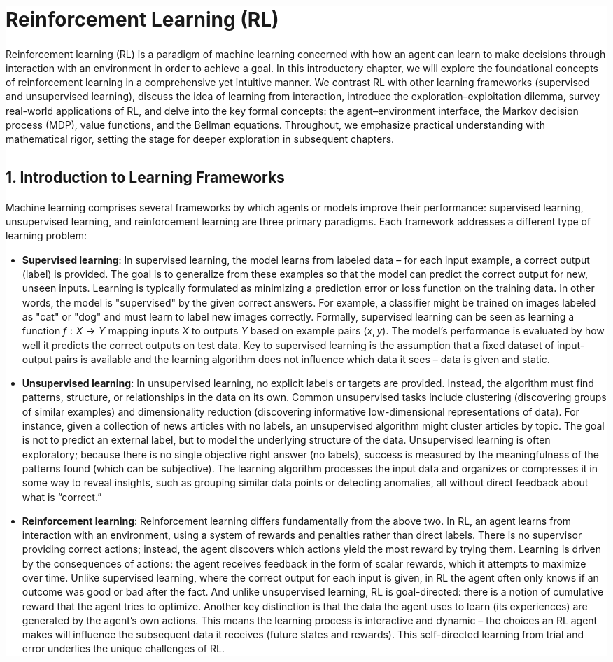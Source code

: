 # Reinforcement Learning (RL)

Reinforcement learning (RL) is a paradigm of machine learning concerned with how an agent can learn to make decisions through interaction with an environment in order to achieve a goal. In this introductory chapter, we will explore the foundational concepts of reinforcement learning in a comprehensive yet intuitive manner. We contrast RL with other learning frameworks (supervised and unsupervised learning), discuss the idea of learning from interaction, introduce the exploration–exploitation dilemma, survey real-world applications of RL, and delve into the key formal concepts: the agent–environment interface, the Markov decision process (MDP), value functions, and the Bellman equations. Throughout, we emphasize practical understanding with mathematical rigor, setting the stage for deeper exploration in subsequent chapters.

## 1. Introduction to Learning Frameworks

Machine learning comprises several frameworks by which agents or models improve their performance: supervised learning, unsupervised learning, and reinforcement learning are three primary paradigms. Each framework addresses a different type of learning problem:

- **Supervised learning**: In supervised learning, the model learns from labeled data – for each input example, a correct output (label) is provided. The goal is to generalize from these examples so that the model can predict the correct output for new, unseen inputs. Learning is typically formulated as minimizing a prediction error or loss function on the training data. In other words, the model is "supervised" by the given correct answers. For example, a classifier might be trained on images labeled as "cat" or "dog" and must learn to label new images correctly. Formally, supervised learning can be seen as learning a function $f:X\to Y$ mapping inputs $X$ to outputs $Y$ based on example pairs $(x, y)$. The model’s performance is evaluated by how well it predicts the correct outputs on test data. Key to supervised learning is the assumption that a fixed dataset of input-output pairs is available and the learning algorithm does not influence which data it sees – data is given and static.

- **Unsupervised learning**: In unsupervised learning, no explicit labels or targets are provided. Instead, the algorithm must find patterns, structure, or relationships in the data on its own. Common unsupervised tasks include clustering (discovering groups of similar examples) and dimensionality reduction (discovering informative low-dimensional representations of data). For instance, given a collection of news articles with no labels, an unsupervised algorithm might cluster articles by topic. The goal is not to predict an external label, but to model the underlying structure of the data. Unsupervised learning is often exploratory; because there is no single objective right answer (no labels), success is measured by the meaningfulness of the patterns found (which can be subjective). The learning algorithm processes the input data and organizes or compresses it in some way to reveal insights, such as grouping similar data points or detecting anomalies, all without direct feedback about what is “correct.”

- **Reinforcement learning**: Reinforcement learning differs fundamentally from the above two. In RL, an agent learns from interaction with an environment, using a system of rewards and penalties rather than direct labels. There is no supervisor providing correct actions; instead, the agent discovers which actions yield the most reward by trying them. Learning is driven by the consequences of actions: the agent receives feedback in the form of scalar rewards, which it attempts to maximize over time. Unlike supervised learning, where the correct output for each input is given, in RL the agent often only knows if an outcome was good or bad after the fact. And unlike unsupervised learning, RL is goal-directed: there is a notion of cumulative reward that the agent tries to optimize. Another key distinction is that the data the agent uses to learn (its experiences) are generated by the agent’s own actions. This means the learning process is interactive and dynamic – the choices an RL agent makes will influence the subsequent data it receives (future states and rewards). This self-directed learning from trial and error underlies the unique challenges of RL.
